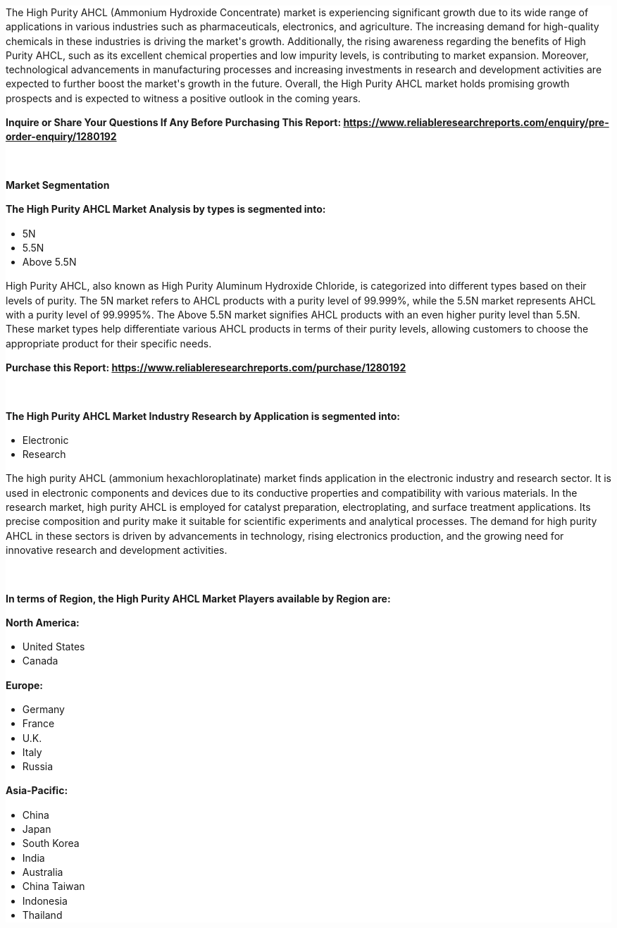 <p><p>The High Purity AHCL (Ammonium Hydroxide Concentrate) market is experiencing significant growth due to its wide range of applications in various industries such as pharmaceuticals, electronics, and agriculture. The increasing demand for high-quality chemicals in these industries is driving the market's growth. Additionally, the rising awareness regarding the benefits of High Purity AHCL, such as its excellent chemical properties and low impurity levels, is contributing to market expansion. Moreover, technological advancements in manufacturing processes and increasing investments in research and development activities are expected to further boost the market's growth in the future. Overall, the High Purity AHCL market holds promising growth prospects and is expected to witness a positive outlook in the coming years.</p></p>
<p><strong>Inquire or Share Your Questions If Any Before Purchasing This Report: <a href="https://www.reliableresearchreports.com/enquiry/pre-order-enquiry/1280192">https://www.reliableresearchreports.com/enquiry/pre-order-enquiry/1280192</a></strong></p>
<p>&nbsp;</p>
<p><strong>Market Segmentation</strong></p>
<p><strong>The High Purity AHCL Market Analysis by types is segmented into:</strong></p>
<p><ul><li>5N</li><li>5.5N</li><li>Above 5.5N</li></ul></p>
<p><p>High Purity AHCL, also known as High Purity Aluminum Hydroxide Chloride, is categorized into different types based on their levels of purity. The 5N market refers to AHCL products with a purity level of 99.999%, while the 5.5N market represents AHCL with a purity level of 99.9995%. The Above 5.5N market signifies AHCL products with an even higher purity level than 5.5N. These market types help differentiate various AHCL products in terms of their purity levels, allowing customers to choose the appropriate product for their specific needs.</p></p>
<p><strong>Purchase this Report:&nbsp;<a href="https://www.reliableresearchreports.com/purchase/1280192">https://www.reliableresearchreports.com/purchase/1280192</a></strong></p>
<p>&nbsp;</p>
<p><strong>The High Purity AHCL Market Industry Research by Application is segmented into:</strong></p>
<p><ul><li>Electronic</li><li>Research</li></ul></p>
<p><p>The high purity AHCL (ammonium hexachloroplatinate) market finds application in the electronic industry and research sector. It is used in electronic components and devices due to its conductive properties and compatibility with various materials. In the research market, high purity AHCL is employed for catalyst preparation, electroplating, and surface treatment applications. Its precise composition and purity make it suitable for scientific experiments and analytical processes. The demand for high purity AHCL in these sectors is driven by advancements in technology, rising electronics production, and the growing need for innovative research and development activities.</p></p>
<p>&nbsp;</p>
<p><strong>In terms of Region, the High Purity AHCL Market Players available by Region are:</strong></p>
<p>
    <p> <strong> North America: </strong>
        <ul>
            <li>United States</li>
            <li>Canada</li>
        </ul>
        </p> 
    <p> <strong> Europe: </strong>
        <ul>
            <li>Germany</li>
            <li>France</li>
            <li>U.K.</li>
            <li>Italy</li>
            <li>Russia</li>
        </ul>
        </p> 
    <p> <strong> Asia-Pacific: </strong>
        <ul>
            <li>China</li>
            <li>Japan</li>
            <li>South Korea</li>
            <li>India</li>
            <li>Australia</li>
            <li>China Taiwan</li>
            <li>Indonesia</li>
            <li>Thailand</li>